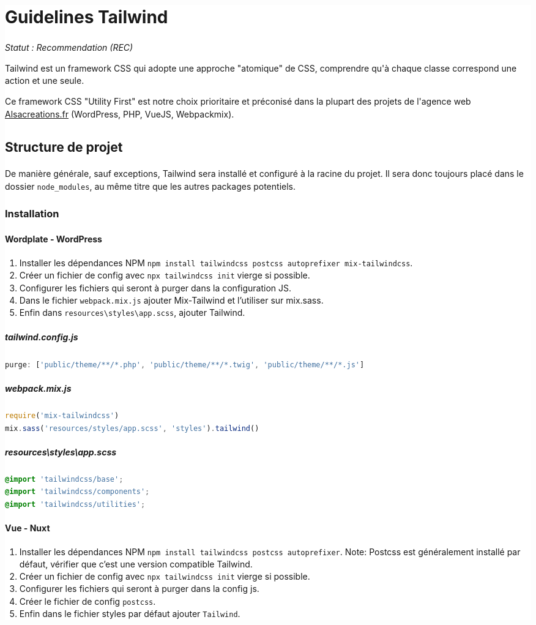 # Guidelines Tailwind

_Statut : Recommendation (REC)_

Tailwind est un framework CSS qui adopte une approche "atomique" de CSS, comprendre qu'à chaque classe correspond une action et une seule.

Ce framework CSS "Utility First" est notre choix prioritaire et préconisé dans la plupart des projets de l'agence web [Alsacreations.fr](https://www.alsacreations.fr/) (WordPress, PHP, VueJS, Webpackmix).

## Structure de projet

De manière générale, sauf exceptions, Tailwind sera installé et configuré à la racine du projet. Il sera donc toujours placé dans le dossier `node_modules`, au même titre que les autres packages potentiels.

### Installation

#### Wordplate - WordPress

1. Installer les dépendances NPM `npm install tailwindcss postcss autoprefixer mix-tailwindcss`.
2. Créer un fichier de config avec `npx tailwindcss init` vierge si possible.
3. Configurer les fichiers qui seront à purger dans la configuration JS.
4. Dans le fichier `webpack.mix.js` ajouter Mix-Tailwind et l’utiliser sur mix.sass.
5. Enfin dans `resources\styles\app.scss`, ajouter Tailwind.

##### _tailwind.config.js_

```js
purge: ['public/theme/**/*.php', 'public/theme/**/*.twig', 'public/theme/**/*.js']
```

##### _webpack.mix.js_

```js
require('mix-tailwindcss')
mix.sass('resources/styles/app.scss', 'styles').tailwind()
```

##### _resources\styles\app.scss_

```scss
@import 'tailwindcss/base';
@import 'tailwindcss/components';
@import 'tailwindcss/utilities';
```

#### Vue - Nuxt

1. Installer les dépendances NPM `npm install tailwindcss postcss autoprefixer`. Note: Postcss est généralement installé par défaut, vérifier que c’est une version compatible Tailwind.
2. Créer un fichier de config avec `npx tailwindcss init` vierge si possible.
3. Configurer les fichiers qui seront à purger dans la config js.
4. Créer le fichier de config `postcss`.
5. Enfin dans le fichier styles par défaut ajouter `Tailwind`.
